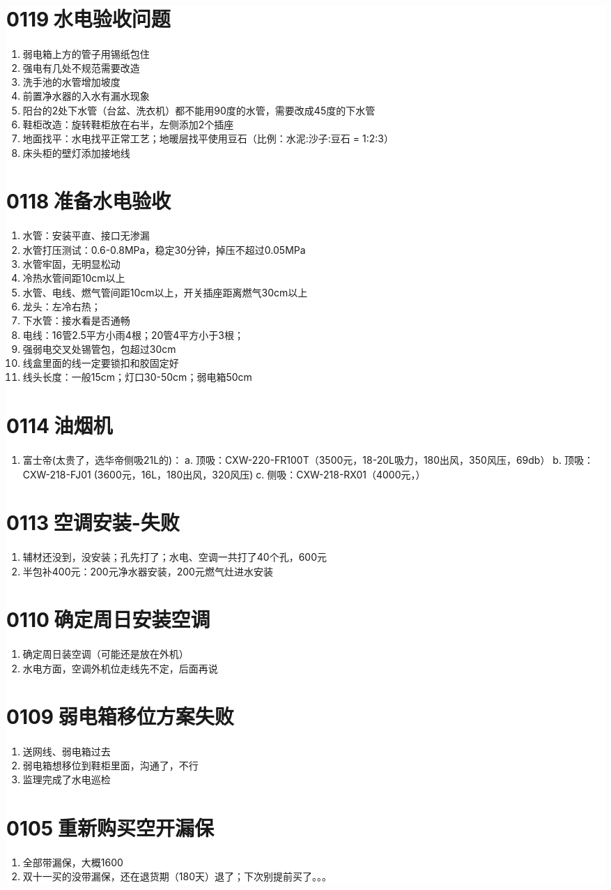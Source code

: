 # 0119 水电验收问题
1. 弱电箱上方的管子用锡纸包住
2. 强电有几处不规范需要改造
3. 洗手池的水管增加坡度
4. 前置净水器的入水有漏水现象
5. 阳台的2处下水管（台盆、洗衣机）都不能用90度的水管，需要改成45度的下水管
6. 鞋柜改造：旋转鞋柜放在右半，左侧添加2个插座
7. 地面找平：水电找平正常工艺；地暖层找平使用豆石（比例：水泥:沙子:豆石 = 1:2:3）
8. 床头柜的壁灯添加接地线

# 0118 准备水电验收
1. 水管：安装平直、接口无渗漏
2. 水管打压测试：0.6-0.8MPa，稳定30分钟，掉压不超过0.05MPa
3. 水管牢固，无明显松动
4. 冷热水管间距10cm以上
5. 水管、电线、燃气管间距10cm以上，开关插座距离燃气30cm以上
6. 龙头：左冷右热；
7. 下水管：接水看是否通畅
8. 电线：16管2.5平方小雨4根；20管4平方小于3根；
9. 强弱电交叉处锡管包，包超过30cm
10. 线盒里面的线一定要锁扣和胶固定好
11. 线头长度：一般15cm；灯口30-50cm；弱电箱50cm

# 0114 油烟机
1. 富士帝(太贵了，选华帝侧吸21L的)：
    a. 顶吸：CXW-220-FR100T（3500元，18-20L吸力，180出风，350风压，69db）
    b. 顶吸：CXW-218-FJ01 (3600元，16L，180出风，320风压)
    c. 侧吸：CXW-218-RX01（4000元，）

# 0113 空调安装-失败
1. 辅材还没到，没安装；孔先打了；水电、空调一共打了40个孔，600元
2. 半包补400元：200元净水器安装，200元燃气灶进水安装

# 0110 确定周日安装空调
1. 确定周日装空调（可能还是放在外机）
2. 水电方面，空调外机位走线先不定，后面再说

# 0109 弱电箱移位方案失败
1. 送网线、弱电箱过去
2. 弱电箱想移位到鞋柜里面，沟通了，不行
3. 监理完成了水电巡检

# 0105 重新购买空开漏保
1. 全部带漏保，大概1600
2. 双十一买的没带漏保，还在退货期（180天）退了；下次别提前买了。。。
